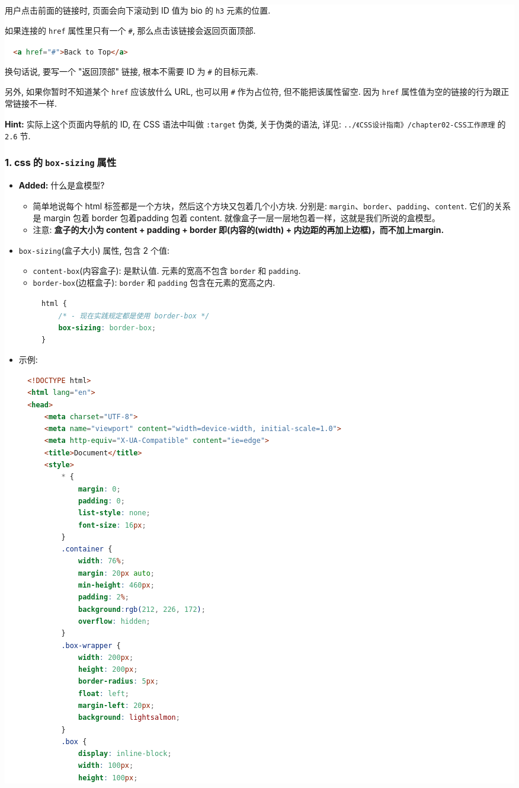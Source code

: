   用户点击前面的链接时, 页面会向下滚动到 ID 值为 bio 的 `h3` 元素的位置. 

  如果连接的 `href` 属性里只有一个 `#`, 那么点击该链接会返回页面顶部.
  ```html
    <a href="#">Back to Top</a>
  ```
  换句话说, 要写一个 "返回顶部" 链接, 根本不需要 ID 为 `#` 的目标元素.

  另外, 如果你暂时不知道某个 `href` 应该放什么 URL, 也可以用 `#` 作为占位符,
  但不能把该属性留空. 因为 `href` 属性值为空的链接的行为跟正常链接不一样.

  **Hint:** 实际上这个页面内导航的 ID, 在 CSS 语法中叫做 `:target` 伪类, 
  关于伪类的语法, 详见: `../《CSS设计指南》/chapter02-CSS工作原理` 的 `2.6` 节.

### 1. css 的 `box-sizing` 属性
- **Added:** 什么是盒模型? 
    + 简单地说每个 html 标签都是一个方块，然后这个方块又包着几个小方块. 分别是: `margin`、`border`、`padding`、`content`. 它们的关系是 margin 包着 border 包着padding 包着 content. 就像盒子一层一层地包着一样，这就是我们所说的盒模型。
	+ 注意: **盒子的大小为 content + padding + border 即(内容的(width) + 内边距的再加上边框)，而不加上margin.**

- `box-sizing`(盒子大小) 属性, 包含 2 个值:
    + `content-box`(内容盒子): 是默认值. 元素的宽高不包含 `border` 和 `padding`.
    + `border-box`(边框盒子):  `border` 和 `padding`
      包含在元素的宽高之内.
      ```css
        html {
            /* - 现在实践规定都是使用 border-box */
            box-sizing: border-box;
        }
      ```
- 示例:
  ```html
    <!DOCTYPE html>
    <html lang="en">
    <head>
        <meta charset="UTF-8">
        <meta name="viewport" content="width=device-width, initial-scale=1.0">
        <meta http-equiv="X-UA-Compatible" content="ie=edge">
        <title>Document</title>
        <style>
            * {
                margin: 0;
                padding: 0;
                list-style: none;
                font-size: 16px;
            }
            .container {
                width: 76%;
                margin: 20px auto;
                min-height: 460px;
                padding: 2%;
                background:rgb(212, 226, 172);
                overflow: hidden;
            }
            .box-wrapper {
                width: 200px;
                height: 200px;
                border-radius: 5px;
                float: left;
                margin-left: 20px;
                background: lightsalmon;
            }
            .box {
                display: inline-block;
                width: 100px;
                height: 100px;
  ```